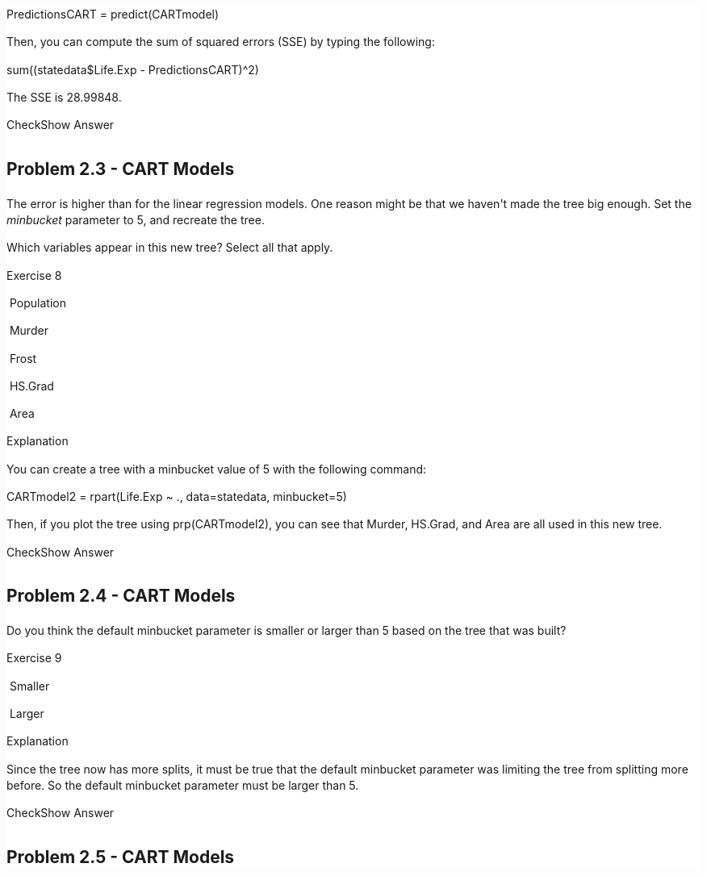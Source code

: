 PredictionsCART = predict(CARTmodel)

Then, you can compute the sum of squared errors (SSE) by typing the following:

sum((statedata$Life.Exp - PredictionsCART)^2)

The SSE is 28.99848.

CheckShow Answer

Problem 2.3 - CART Models
-------------------------

The error is higher than for the linear regression models. One reason might be that we haven't made the tree big enough. Set the _minbucket_ parameter to 5, and recreate the tree.

Which variables appear in this new tree? Select all that apply.

Exercise 8

&nbsp;Population&nbsp;

&nbsp;Murder&nbsp;

&nbsp;Frost&nbsp;

&nbsp;HS.Grad&nbsp;

&nbsp;Area&nbsp;

Explanation

You can create a tree with a minbucket value of 5 with the following command:

CARTmodel2 = rpart(Life.Exp ~ ., data=statedata, minbucket=5)

Then, if you plot the tree using prp(CARTmodel2), you can see that Murder, HS.Grad, and Area are all used in this new tree.

CheckShow Answer

Problem 2.4 - CART Models
-------------------------

Do you think the default minbucket parameter is smaller or larger than 5 based on the tree that was built?

Exercise 9

&nbsp;Smaller&nbsp;

&nbsp;Larger&nbsp;

Explanation

Since the tree now has more splits, it must be true that the default minbucket parameter was limiting the tree from splitting more before. So the default minbucket parameter must be larger than 5.

CheckShow Answer

Problem 2.5 - CART Models
-------------------------
